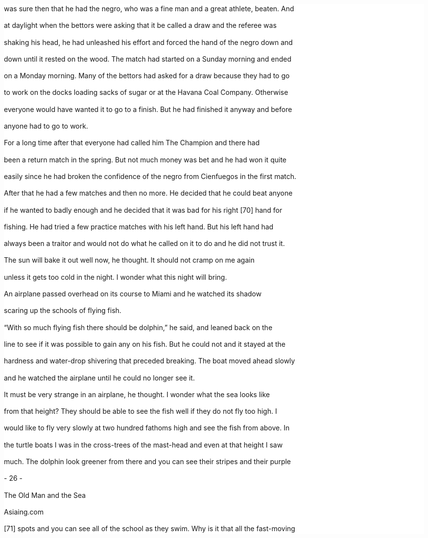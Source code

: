 was sure then that he had the negro, who was a fine man and a great athlete, beaten. And

at daylight when the bettors were asking that it be called a draw and the referee was

shaking his head, he had unleashed his effort and forced the hand of the negro down and

down until it rested on the wood. The match had started on a Sunday morning and ended

on a Monday morning. Many of the bettors had asked for a draw because they had to go

to work on the docks loading sacks of sugar or at the Havana Coal Company. Otherwise

everyone would have wanted it to go to a finish. But he had finished it anyway and before

anyone had to go to work.

For a long time after that everyone had called him The Champion and there had

been a return match in the spring. But not much money was bet and he had won it quite

easily since he had broken the confidence of the negro from Cienfuegos in the first match.

After that he had a few matches and then no more. He decided that he could beat anyone

if he wanted to badly enough and he decided that it was bad for his right [70] hand for

fishing. He had tried a few practice matches with his left hand. But his left hand had

always been a traitor and would not do what he called on it to do and he did not trust it.

The sun will bake it out well now, he thought. It should not cramp on me again

unless it gets too cold in the night. I wonder what this night will bring.

An airplane passed overhead on its course to Miami and he watched its shadow

scaring up the schools of flying fish.

“With so much flying fish there should be dolphin,” he said, and leaned back on the

line to see if it was possible to gain any on his fish. But he could not and it stayed at the

hardness and water-drop shivering that preceded breaking. The boat moved ahead slowly

and he watched the airplane until he could no longer see it.

It must be very strange in an airplane, he thought. I wonder what the sea looks like

from that height? They should be able to see the fish well if they do not fly too high. I

would like to fly very slowly at two hundred fathoms high and see the fish from above. In

the turtle boats I was in the cross-trees of the mast-head and even at that height I saw

much. The dolphin look greener from there and you can see their stripes and their purple

\- 26 -





The Old Man and the Sea

Asiaing.com

[71] spots and you can see all of the school as they swim. Why is it that all the fast-moving
